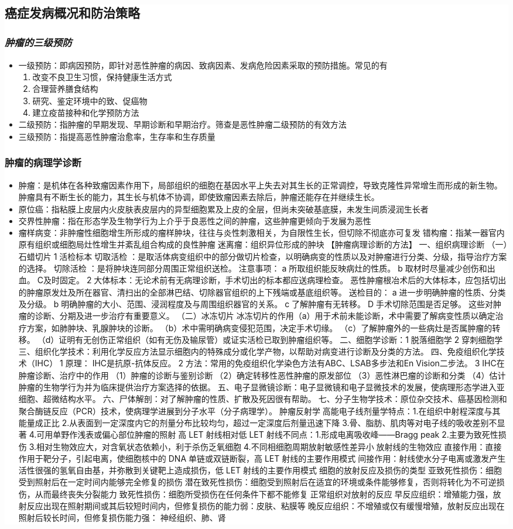 ﻿## 癌症发病概况和防治策略

### *肿瘤的三级预防*
+ 一级预防：即病因预防，即针对恶性肿瘤的病因、致病因素、发病危险因素采取的预防措施。常见的有
  1. 改变不良卫生习惯，保持健康生活方式
  2. 合理营养膳食结构
  3. 研究、鉴定环境中的致、促癌物
  4. 建立疫苗接种和化学预防方法
+ 二级预防：指肿瘤的早期发现、早期诊断和早期治疗。筛查是恶性肿瘤二级预防的有效方法
+ 三级预防：指提高恶性肿瘤治愈率，生存率和生存质量

### 肿瘤的病理学诊断
+ 肿瘤：是机体在各种致瘤因素作用下，局部组织的细胞在基因水平上失去对其生长的正常调控，导致克隆性异常增生而形成的新生物。肿瘤具有不断生长的能力，其生长与机体不协调，即使致瘤因素去除后，肿瘤还能存在并继续生长。
+ 原位癌：指粘膜上皮层内火皮肤表皮层内的异型细胞累及上皮的全层，但尚未突破基底膜，未发生间质浸润生长者
+ 交界性肿瘤：指在形态学及生物学行为上介乎于良恶性之间的肿瘤，这些肿瘤更倾向于发展为恶性
+ 瘤样病变：非肿瘤性细胞增生所形成的瘤样肿块，往往与炎性刺激相关，为自限性生长，但切除不彻底亦可复发
错构瘤：指某一器官内原有组织或细胞局灶性增生并紊乱组合构成的良性肿瘤
迷离瘤：组织异位形成的肿块
【肿瘤病理诊断的方法】
一、组织病理诊断
（一）石蜡切片
1  活检标本
切取活检 ：是取活体病变组织中的部分做切片检查，以明确病变的性质以及对肿瘤进行分类、分级，指导治疗方案的选择。 切除活检 ：是将肿块连同部分周围正常组织送检。
注意事项： a 所取组织能反映病灶的性质。   b 取材时尽量减少创伤和出血。    C及时固定。
2  大体标本：无论术前有无病理诊断，手术切出的标本都应送病理检查。
恶性肿瘤根冶术后的大体标本，应包括切出的肿瘤原发灶及所在器官、清扫出的全部淋巴结、切除器官组织的上下残端或基底组织等。 送检目的：  a 进一步明确肿瘤的性质、分类及分级。  b 明确肿瘤的大小、范围、浸润程度及与周围组织器官的关系。
c 了解肿瘤有无转移。                   D 手术切除范围是否足够。
这些对肿瘤的诊断、分期及进一步治疗有重要意义。
（二）冰冻切片
冰冻切片的作用（a）用于术前未能诊断，术中需要了解病变性质以确定治疗方案，如肺肿块、乳腺肿块的诊断。
（b）术中需明确病变侵犯范围，决定手术切缘。
（c）了解肿瘤外的一些病灶是否属肿瘤的转移。
（d）证明有无创伤正常组织（如有无伤及输尿管）或证实活检已取到肿瘤组织等。
二、细胞学诊断：1 脱落细胞学  2 穿刺细胞学
三、组织化学技术：利用化学反应方法显示细胞内的特殊成分或化学产物，以帮助对病变进行诊断及分类的方法。 四、免疫组织化学技术（IHC）
1 原理： IHC是抗原-抗体反应。
2 方法：常用的免疫组织化学染色方法有ABC、LSAB多步法和En Vision二步法。
3 IHC在肿瘤诊断、治疗中的作用
（1）肿瘤的诊断与鉴别诊断
（2）确定转移性恶性肿瘤的原发部位
（3）恶性淋巴瘤的诊断和分类
（4）估计肿瘤的生物学行为并为临床提供治疗方案选择的依据。
五、电子显微镜诊断：电子显微镜和电子显微技术的发展，使病理形态学进入亚细胞、超微结构水平。
六、尸体解剖：对了解肿瘤的性质、扩散及死因很有帮助。
七、分子生物学技术：原位杂交技术、癌基因检测和聚合酶链反应（PCR）技术，使病理学进展到分子水平（分子病理学）。
肿瘤反射学
高能电子线剂量学特点：1.在组织中射程深度与其能量成正比 2.从表面到一定深度内它的剂量分布比较均匀，超过一定深度后剂量迅速下降 3.骨、脂肪、肌肉等对电子线的吸收差别不显著   4.可用单野作浅表或偏心部位肿瘤的照射
高 LET 射线相对低 LET 射线不同点：1.形成电离吸收峰——Bragg peak                        2.主要为致死性损伤
3.相对生物效应大，对含氧状态依赖小，利于杀伤乏氧细胞  4.不同相细胞周期放射敏感性差异小
放射线的生物效应
直接作用：直接作用于靶分子，引起电离，使细胞核中的 DNA 单链或双链断裂，高 LET 射线的主要作用模式
    间接作用：射线使水分子电离或激发产生活性很强的氢氧自由基，并弥散到关键靶上造成损伤，低 LET 射线的主要作用模式 细胞的放射反应及损伤的类型
亚致死性损伤：细胞受到照射后在一定时间内能够完全修复的损伤
潜在致死性损伤：细胞受到照射后在适宜的环境或条件能够修复，否则将转化为不可逆损伤，从而最终丧失分裂能力
致死性损伤：细胞所受损伤在任何条件下都不能修复
正常组织对放射的反应
早反应组织：增殖能力强，放射反应出现在照射期间或其后较短时间内，但修复损伤的能力弱：皮肤、粘膜等
晚反应组织：不增殖或仅有缓慢增殖，放射反应出现在照射后较长时间，但修复损伤能力强： 神经组织、肺、肾

